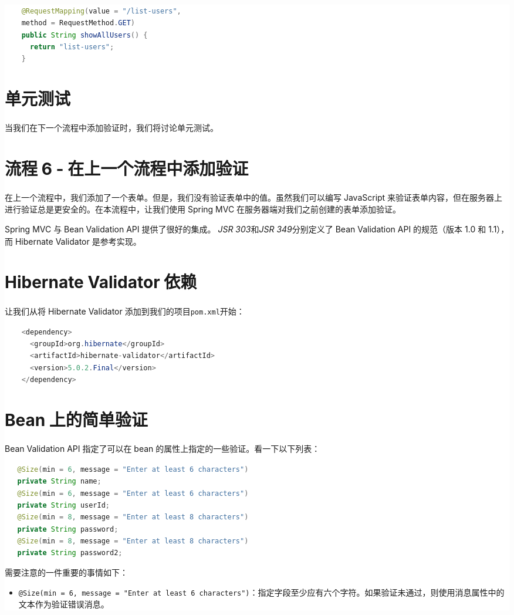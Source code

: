 ```java
    @RequestMapping(value = "/list-users",  
    method = RequestMethod.GET) 
    public String showAllUsers() { 
      return "list-users"; 
    }
```

# 单元测试

当我们在下一个流程中添加验证时，我们将讨论单元测试。

# 流程 6 - 在上一个流程中添加验证

在上一个流程中，我们添加了一个表单。但是，我们没有验证表单中的值。虽然我们可以编写 JavaScript 来验证表单内容，但在服务器上进行验证总是更安全的。在本流程中，让我们使用 Spring MVC 在服务器端对我们之前创建的表单添加验证。

Spring MVC 与 Bean Validation API 提供了很好的集成。 *JSR 303*和*JSR 349*分别定义了 Bean Validation API 的规范（版本 1.0 和 1.1），而 Hibernate Validator 是参考实现。

# Hibernate Validator 依赖

让我们从将 Hibernate Validator 添加到我们的项目`pom.xml`开始：

```java
    <dependency> 
      <groupId>org.hibernate</groupId> 
      <artifactId>hibernate-validator</artifactId> 
      <version>5.0.2.Final</version> 
    </dependency>
```

# Bean 上的简单验证

Bean Validation API 指定了可以在 bean 的属性上指定的一些验证。看一下以下列表：

```java
   @Size(min = 6, message = "Enter at least 6 characters") 
   private String name; 
   @Size(min = 6, message = "Enter at least 6 characters") 
   private String userId; 
   @Size(min = 8, message = "Enter at least 8 characters") 
   private String password; 
   @Size(min = 8, message = "Enter at least 8 characters") 
   private String password2;
```

需要注意的一件重要的事情如下：

+   `@Size(min = 6, message = "Enter at least 6 characters")`：指定字段至少应有六个字符。如果验证未通过，则使用消息属性中的文本作为验证错误消息。
